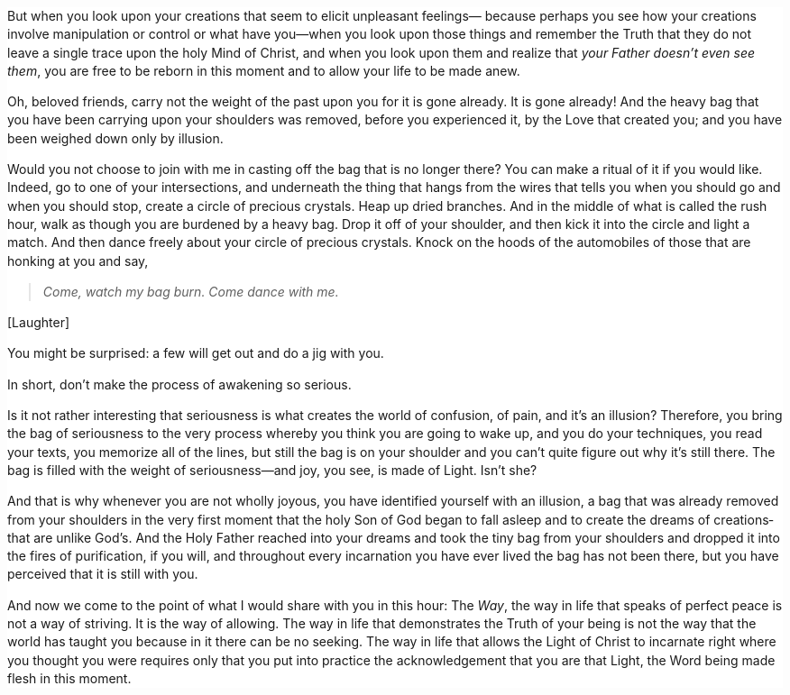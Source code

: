 But when you look upon your creations that seem to elicit unpleasant
feelings— because perhaps you see how your creations involve
manipulation or control or what have you—when you look upon those things
and remember the Truth that they do not leave a single trace upon the
holy Mind of Christ, and when you look upon them and realize that *your
Father doesn’t even see them*, you are free to be reborn in this moment
and to allow your life to be made anew.

Oh, beloved friends, carry not the weight of the past upon you for it is
gone already. It is gone already! And the heavy bag that you have been
carrying upon your shoulders was removed, before you experienced it, by
the Love that created you; and you have been weighed down only by
illusion.

Would you not choose to join with me in casting off the bag that is no
longer there? You can make a ritual of it if you would like. Indeed, go
to one of your intersections, and underneath the thing that hangs from
the wires that tells you when you should go and when you should stop,
create a circle of precious crystals. Heap up dried branches. And in the
middle of what is called the rush hour, walk as though you are burdened
by a heavy bag. Drop it off of your shoulder, and then kick it into the
circle and light a match. And then dance freely about your circle of
precious crystals. Knock on the hoods of the automobiles of those that
are honking at you and say,

> *Come, watch my bag burn. Come dance with me.*

\[Laughter\]

You might be surprised: a few will get out and do a jig with you.

In short, don’t make the process of awakening so serious.

Is it not rather interesting that seriousness is what creates the world
of confusion, of pain, and it’s an illusion? Therefore, you bring the
bag of seriousness to the very process whereby you think you are going
to wake up, and you do your techniques, you read your texts, you
memorize all of the lines, but still the bag is on your shoulder and you
can’t quite figure out why it’s still there. The bag is filled with the
weight of seriousness­—and joy, you see, is made of Light. Isn’t she?

And that is why whenever you are not wholly joyous, you have identified
yourself with an illusion, a bag that was already removed from your
shoulders in the very first moment that the holy Son of God began to
fall asleep and to create the dreams of creations­ that are unlike
God’s. And the Holy Father reached into your dreams and took the tiny
bag from your shoulders and dropped it into the fires of purification,
if you will, and throughout every incarnation you have ever lived the
bag has not been there, but you have perceived that it is still with
you.

And now we come to the point of what I would share with you in this
hour: The *Way*, the way in life that speaks of perfect peace is not a
way of striving. It is the way of allowing. The way in life that
demonstrates the Truth of your being is not the way that the world has
taught you because in it there can be no seeking. The way in life that
allows the Light of Christ to incarnate right where you thought you were
requires only that you put into practice the acknowledgement that you
are that Light, the Word being made flesh in this moment.
